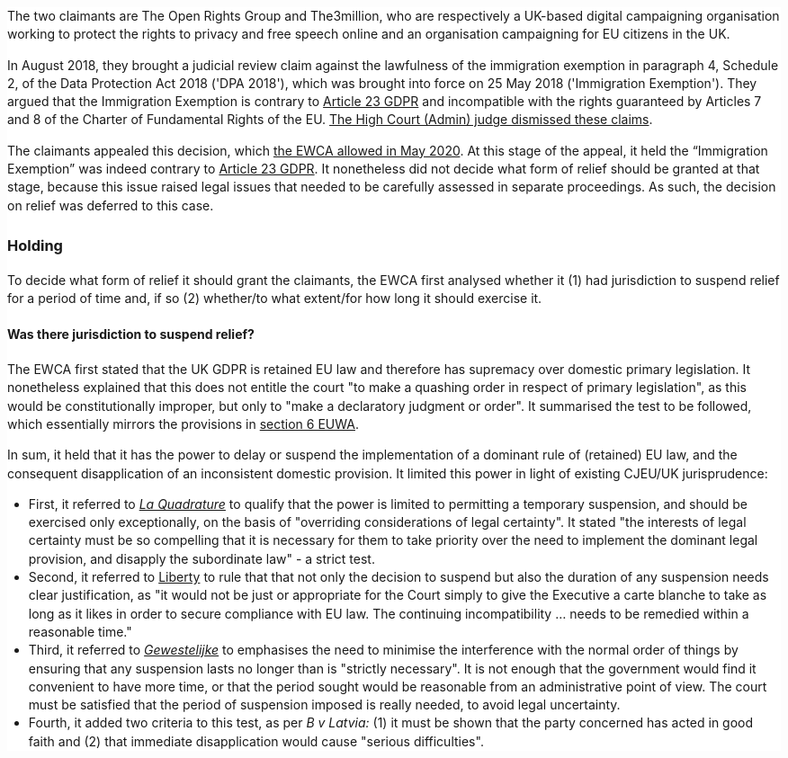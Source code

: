The two claimants are The Open Rights Group and The3million, who are respectively a UK-based digital campaigning organisation working to protect the rights to privacy and free speech online and an organisation campaigning for EU citizens in the UK.

In August 2018, they brought a judicial review claim against the lawfulness of the immigration exemption in paragraph 4, Schedule 2, of the Data Protection Act 2018 ('DPA 2018'), which was brought into force on 25 May 2018 ('Immigration Exemption'). They argued that the Immigration Exemption is contrary to [Article 23 GDPR](/index.php?title=Article_23_GDPR "Article 23 GDPR") and incompatible with the rights guaranteed by Articles 7 and 8 of the Charter of Fundamental Rights of the EU. [The High Court (Admin) judge dismissed these claims](https://www.bailii.org/ew/cases/EWHC/Admin/2019/2562.html).

The claimants appealed this decision, which [the EWCA allowed in May 2020](https://www.bailii.org/ew/cases/EWCA/Civ/2021/800.html). At this stage of the appeal, it held the “Immigration Exemption” was indeed contrary to [Article 23 GDPR](/index.php?title=Article_23_GDPR "Article 23 GDPR"). It nonetheless did not decide what form of relief should be granted at that stage, because this issue raised legal issues that needed to be carefully assessed in separate proceedings. As such, the decision on relief was deferred to this case.

### Holding

To decide what form of relief it should grant the claimants, the EWCA first analysed whether it (1) had jurisdiction to suspend relief for a period of time and, if so (2) whether/to what extent/for how long it should exercise it.

#### **Was there jurisdiction to suspend relief?**

The EWCA first stated that the UK GDPR is retained EU law and therefore has supremacy over domestic primary legislation. It nonetheless explained that this does not entitle the court "to make a quashing order in respect of primary legislation", as this would be constitutionally improper, but only to "make a declaratory judgment or order". It summarised the test to be followed, which essentially mirrors the provisions in [section 6 EUWA](https://www.legislation.gov.uk/ukpga/2018/16/section/6).

In sum, it held that it has the power to delay or suspend the implementation of a dominant rule of (retained) EU law, and the consequent disapplication of an inconsistent domestic provision. It limited this power in light of existing CJEU/UK jurisprudence:

*   First, it referred to _[La Quadrature](https://curia.europa.eu/juris/document/document.jsf;jsessionid=AF5F022BBBBCFC2D08884734FA35CC2C?text=&docid=235490&pageIndex=0&doclang=EN&mode=req&dir=&occ=first&part=1&cid=8955)_ to qualify that the power is limited to permitting a temporary suspension, and should be exercised only exceptionally, on the basis of "overriding considerations of legal certainty". It stated "the interests of legal certainty must be so compelling that it is necessary for them to take priority over the need to implement the dominant legal provision, and disapply the subordinate law" - a strict test.
*   Second, it referred to [Liberty](https://www.bailii.org/ew/cases/EWHC/Admin/2018/975.html) to rule that that not only the decision to suspend but also the duration of any suspension needs clear justification, as "it would not be just or appropriate for the Court simply to give the Executive a carte blanche to take as long as it likes in order to secure compliance with EU law. The continuing incompatibility … needs to be remedied within a reasonable time."
*   Third, it referred to _[Gewestelijke](https://curia.europa.eu/juris/document/document.jsf?text=&docid=230249&pageIndex=0&doclang=EN&mode=req&dir=&occ=first&part=1&cid=11062)_ to emphasises the need to minimise the interference with the normal order of things by ensuring that any suspension lasts no longer than is "strictly necessary". It is not enough that the government would find it convenient to have more time, or that the period sought would be reasonable from an administrative point of view. The court must be satisfied that the period of suspension imposed is really needed, to avoid legal uncertainty.
*   Fourth, it added two criteria to this test, as per _B v Latvia:_ (1) it must be shown that the party concerned has acted in good faith and (2) that immediate disapplication would cause "serious difficulties".
